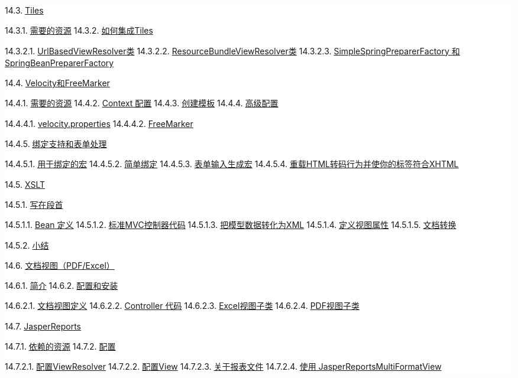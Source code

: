 14.3. [Tiles](http://shouce.jb51.net/spring/view.html#view-tiles)

14.3.1. [需要的资源](http://shouce.jb51.net/spring/view.html#view-tiles-dependencies)
14.3.2. [如何集成Tiles](http://shouce.jb51.net/spring/view.html#view-tiles-integrate)

14.3.2.1. [UrlBasedViewResolver类](http://shouce.jb51.net/spring/view.html#view-tiles-url)
14.3.2.2. [ResourceBundleViewResolver类](http://shouce.jb51.net/spring/view.html#view-tiles-resource)
14.3.2.3. [SimpleSpringPreparerFactory 和 SpringBeanPreparerFactory](http://shouce.jb51.net/spring/view.html#view-tiles-preparer)

14.4. [Velocity和FreeMarker](http://shouce.jb51.net/spring/view.html#view-velocity)

14.4.1. [需要的资源](http://shouce.jb51.net/spring/view.html#view-velocity-dependencies)
14.4.2. [Context 配置](http://shouce.jb51.net/spring/view.html#view-velocity-contextconfig)
14.4.3. [创建模板](http://shouce.jb51.net/spring/view.html#view-velocity-createtemplates)
14.4.4. [高级配置](http://shouce.jb51.net/spring/view.html#view-velocity-advancedconfig)

14.4.4.1. [velocity.properties](http://shouce.jb51.net/spring/view.html#view-velocity-example-velocityproperties)
14.4.4.2. [FreeMarker](http://shouce.jb51.net/spring/view.html#views-freemarker)

14.4.5. [绑定支持和表单处理](http://shouce.jb51.net/spring/view.html#view-velocity-forms)

14.4.5.1. [用于绑定的宏](http://shouce.jb51.net/spring/view.html#view-bind-macros)
14.4.5.2. [简单绑定](http://shouce.jb51.net/spring/view.html#view-simple-binding)
14.4.5.3. [表单输入生成宏](http://shouce.jb51.net/spring/view.html#views-form-macros)
14.4.5.4. [重载HTML转码行为并使你的标签符合XHTML](http://shouce.jb51.net/spring/view.html#d0e27354)

14.5. [XSLT](http://shouce.jb51.net/spring/view.html#view-xslt)

14.5.1. [写在段首](http://shouce.jb51.net/spring/view.html#view-xslt-firstwords)

14.5.1.1. [Bean 定义](http://shouce.jb51.net/spring/view.html#view-xslt-beandefs)
14.5.1.2. [标准MVC控制器代码](http://shouce.jb51.net/spring/view.html#view-xslt-controllercode)
14.5.1.3. [把模型数据转化为XML](http://shouce.jb51.net/spring/view.html#view-xslt-subclassing)
14.5.1.4. [定义视图属性](http://shouce.jb51.net/spring/view.html#view-xslt-viewdefinitions)
14.5.1.5. [文档转换](http://shouce.jb51.net/spring/view.html#view-xslt-transforming)

14.5.2. [小结](http://shouce.jb51.net/spring/view.html#view-xslt-summary)

14.6. [文档视图（PDF/Excel）](http://shouce.jb51.net/spring/view.html#view-document)

14.6.1. [简介](http://shouce.jb51.net/spring/view.html#view-document-intro)
14.6.2. [配置和安装](http://shouce.jb51.net/spring/view.html#view-document-config)

14.6.2.1. [文档视图定义](http://shouce.jb51.net/spring/view.html#view-document-configviews)
14.6.2.2. [Controller 代码](http://shouce.jb51.net/spring/view.html#view-document-configcontroller)
14.6.2.3. [Excel视图子类](http://shouce.jb51.net/spring/view.html#view-document-configsubclasses)
14.6.2.4. [PDF视图子类](http://shouce.jb51.net/spring/view.html#view-document-configsubclasspdf)

14.7. [JasperReports](http://shouce.jb51.net/spring/view.html#view-jasper-reports)

14.7.1. [依赖的资源](http://shouce.jb51.net/spring/view.html#view-jasper-reports-dependencies)
14.7.2. [配置](http://shouce.jb51.net/spring/view.html#view-jasper-reports-configuration)

14.7.2.1. [配置ViewResolver](http://shouce.jb51.net/spring/view.html#view-jasper-reports-configuration-resolver)
14.7.2.2. [配置View](http://shouce.jb51.net/spring/view.html#view-jasper-reports-configuration-views)
14.7.2.3. [关于报表文件](http://shouce.jb51.net/spring/view.html#view-jasper-reports-configuration-report-files)
14.7.2.4. [使用 JasperReportsMultiFormatView](http://shouce.jb51.net/spring/view.html#view-jasper-reports-configuration-multiformat-view)
